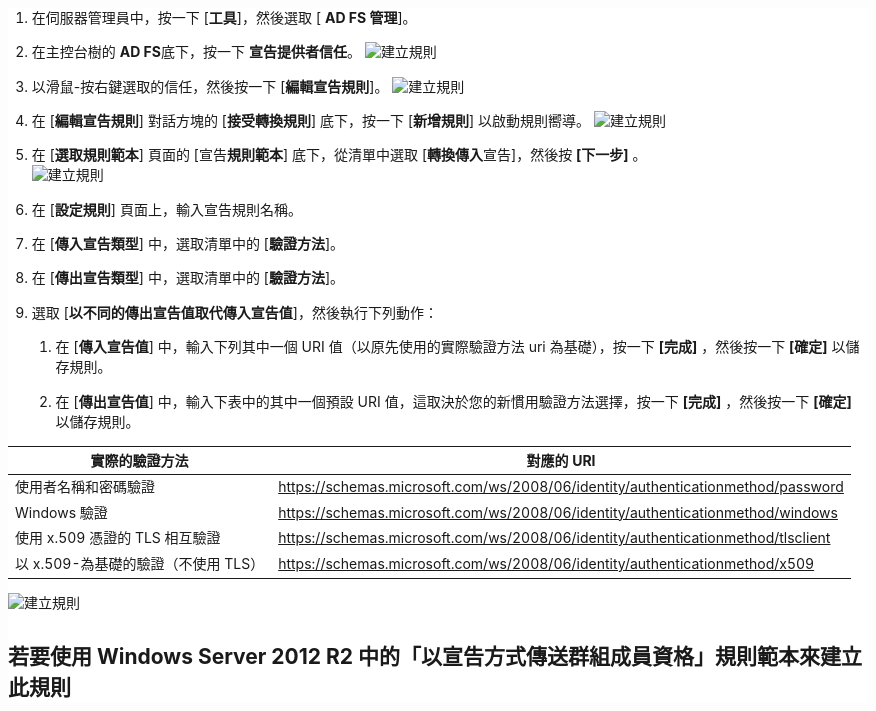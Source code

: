 1.  在伺服器管理員中，按一下 [**工具**]，然後選取 [ **AD FS 管理**]。  

2.  在主控台樹的  **AD FS**底下，按一下 **宣告提供者信任**。 
![建立規則](media/Create-a-Rule-to-Pass-Through-or-Filter-an-Incoming-Claim/claimrule1.PNG)  

3.  以滑鼠\-按右鍵選取的信任，然後按一下 [**編輯宣告規則**]。
![建立規則](media/Create-a-Rule-to-Pass-Through-or-Filter-an-Incoming-Claim/claimrule2.PNG)   

4.  在 [**編輯宣告規則**] 對話方塊的 [**接受轉換規則**] 底下，按一下 [**新增規則**] 以啟動規則嚮導。
![建立規則](media/Create-a-Rule-to-Pass-Through-or-Filter-an-Incoming-Claim/claimrule3.PNG)    

5.  在 [**選取規則範本**] 頁面的 [宣告**規則範本**] 底下，從清單中選取 [**轉換傳入**宣告]，然後按 **[下一步]** 。  
![建立規則](media/Create-a-Rule-to-Transform-an-Incoming-Claim/transform3.PNG)      

6.  在 [**設定規則**] 頁面上，輸入宣告規則名稱。  

7.  在 [**傳入宣告類型**] 中，選取清單中的 [**驗證方法**]。  

8.  在 [**傳出宣告類型**] 中，選取清單中的 [**驗證方法**]。  

9. 選取 [**以不同的傳出宣告值取代傳入宣告值**]，然後執行下列動作：  

    1.  在 [**傳入宣告值**] 中，輸入下列其中一個 URI 值（以原先使用的實際驗證方法 uri 為基礎），按一下 **[完成]** ，然後按一下 **[確定]** 以儲存規則。  

    2.  在 [**傳出宣告值**] 中，輸入下表中的其中一個預設 URI 值，這取決於您的新慣用驗證方法選擇，按一下 **[完成]** ，然後按一下 **[確定]** 以儲存規則。  

|              實際的驗證方法              |                                對應的 URI                                 |
|--------------------------------------------------------|----------------------------------------------------------------------------------|
|         使用者名稱和密碼驗證          | https://schemas.microsoft.com/ws/2008/06/identity/authenticationmethod/password  |
|                 Windows 驗證                 |  https://schemas.microsoft.com/ws/2008/06/identity/authenticationmethod/windows  |
| 使用 x.509 憑證的 TLS 相互驗證 | https://schemas.microsoft.com/ws/2008/06/identity/authenticationmethod/tlsclient |
|   以 x.509\-為基礎的驗證（不使用 TLS）    |   https://schemas.microsoft.com/ws/2008/06/identity/authenticationmethod/x509    |

![建立規則](media/Create-a-Rule-to-Send-an-Authentication-Method-Claim/auth4.PNG)























## <a name="to-create-this-rule-by-using-the-send-group-membership-as-claims-rule-template-in-windows-server-2012-r2"></a>若要使用 Windows Server 2012 R2 中的「以宣告方式傳送群組成員資格」規則範本來建立此規則  
